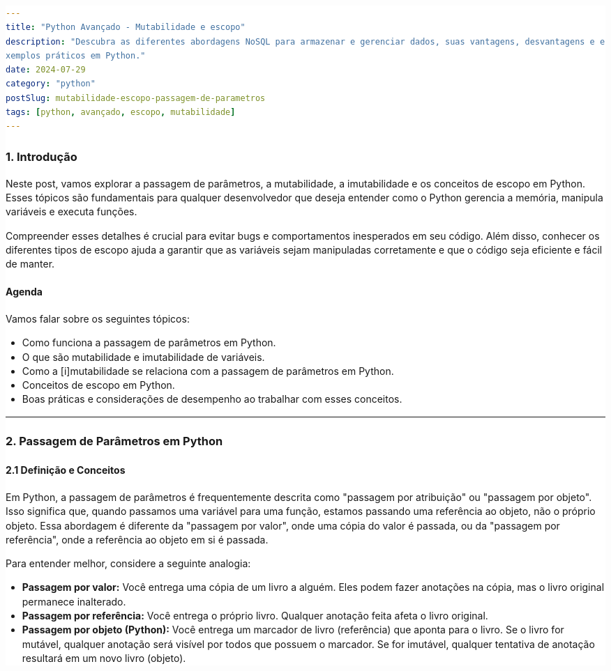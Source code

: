 ```yaml
---
title: "Python Avançado - Mutabilidade e escopo"
description: "Descubra as diferentes abordagens NoSQL para armazenar e gerenciar dados, suas vantagens, desvantagens e exemplos práticos em Python."
date: 2024-07-29
category: "python"
postSlug: mutabilidade-escopo-passagem-de-parametros
tags: [python, avançado, escopo, mutabilidade]
---
```


### 1. Introdução

Neste post, vamos explorar a passagem de parâmetros, a mutabilidade, a imutabilidade e os conceitos de escopo em Python. Esses tópicos são fundamentais para qualquer desenvolvedor que deseja entender como o Python gerencia a memória, manipula variáveis e executa funções.

Compreender esses detalhes é crucial para evitar bugs e comportamentos inesperados em seu código. Além disso, conhecer os diferentes tipos de escopo ajuda a garantir que as variáveis sejam manipuladas corretamente e que o código seja eficiente e fácil de manter.

#### Agenda

Vamos falar sobre os seguintes tópicos:

- Como funciona a passagem de parâmetros em Python.
- O que são mutabilidade e imutabilidade de variáveis.
- Como a [i]mutabilidade se relaciona com a passagem de parâmetros em Python.
- Conceitos de escopo em Python.
- Boas práticas e considerações de desempenho ao trabalhar com esses conceitos.

---

### 2. Passagem de Parâmetros em Python

#### 2.1 Definição e Conceitos

Em Python, a passagem de parâmetros é frequentemente descrita como "passagem por atribuição" ou "passagem por objeto". Isso significa que, quando passamos uma variável para uma função, estamos passando uma referência ao objeto, não o próprio objeto. Essa abordagem é diferente da "passagem por valor", onde uma cópia do valor é passada, ou da "passagem por referência", onde a referência ao objeto em si é passada.

Para entender melhor, considere a seguinte analogia:

- **Passagem por valor:** Você entrega uma cópia de um livro a alguém. Eles podem fazer anotações na cópia, mas o livro original permanece inalterado.
- **Passagem por referência:** Você entrega o próprio livro. Qualquer anotação feita afeta o livro original.
- **Passagem por objeto (Python):** Você entrega um marcador de livro (referência) que aponta para o livro. Se o livro for mutável, qualquer anotação será visível por todos que possuem o marcador. Se for imutável, qualquer tentativa de anotação resultará em um novo livro (objeto).
